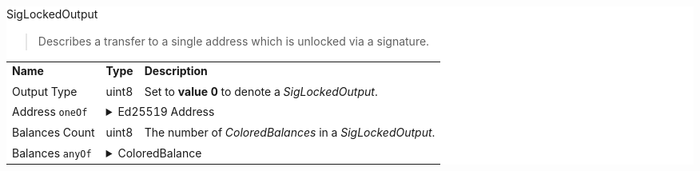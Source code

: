    <summary>SigLockedOutput</summary>
    <blockquote>
    Describes a transfer to a single address which is unlocked via a signature.
    </blockquote>
    <table>
        <tr>
            <td><b>Name</b></td>
            <td><b>Type</b></td>
            <td><b>Description</b></td>
        </tr>
        <tr>
            <td>Output Type</td>
            <td>uint8</td>
            <td>
                Set to <strong>value 0</strong> to denote a <i>SigLockedOutput</i>.
            </td>
        </tr>
        <tr>
            <td valign="top">Address <code>oneOf</code></td>
            <td colspan="2">
				<details>
                    <summary>Ed25519 Address</summary>
                    <table>
                        <tr>
                            <td><b>Name</b></td>
                            <td><b>Type</b></td>
                            <td><b>Description</b></td>
                        </tr>
                        <tr>
                            <td>Address Type</td>
                            <td>uint8</td>
                            <td>
                                Set to <strong>value 0</strong> to denote an <i>Ed25519 Address</i>.
                            </td>
                        </tr>
                        <tr>
                            <td>Address</td>
                            <td>Array&lt;byte&gt;\[32\]</td>
                            <td>The raw bytes of the Ed25519 address which is a BLAKE2b-256 hash of the Ed25519 public key.</td>
                        </tr>
                    </table>
                </details>
            </td>
        </tr>
        <tr>
            <td>Balances Count</td>
            <td>uint8</td>
            <td>
                The number of <i>ColoredBalances</i> in a <i>SigLockedOutput</i>.
            </td>
        </tr>
        <tr>
            <td valign="top">Balances <code>anyOf</code></td>
            <td colspan="2">
				<details>
                    <summary>ColoredBalance</summary>
                    <table>
                        <tr>
                            <td><b>Name</b></td>
                            <td><b>Type</b></td>
                            <td><b>Description</b></td>
                        </tr>
                        <tr>